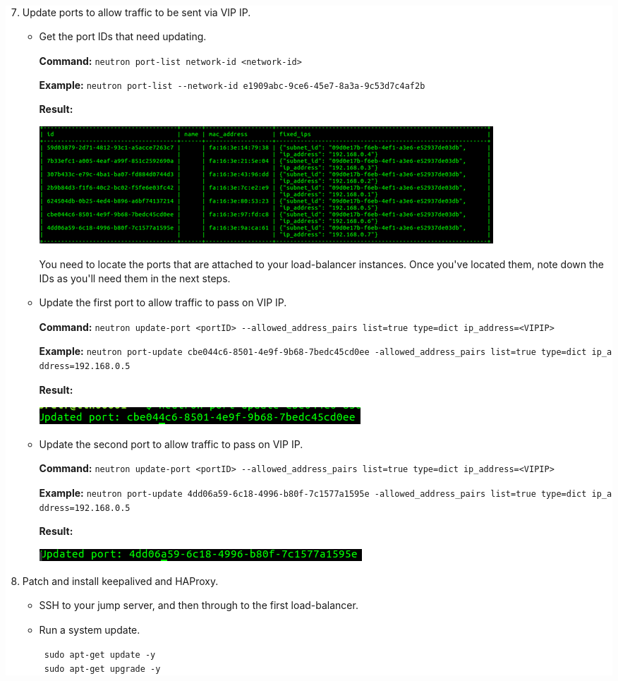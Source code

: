 7. Update ports to allow traffic to be sent via VIP IP.

    - Get the port IDs that need updating.

        **Command:** `neutron port-list network-id <network-id>`

        **Example:** `neutron port-list --network-id e1909abc-9ce6-45e7-8a3a-9c53d7c4af2b`

        **Result:**

        ![Results of port-list command](images/ostack-neutron-port-list.png)

        You need to locate the ports that are attached to your load-balancer instances. Once you've located them, note down the IDs as you'll need them in the next steps.

    - Update the first port to allow traffic to pass on VIP IP.

        **Command:** `neutron update-port <portID> --allowed_address_pairs list=true type=dict ip_address=<VIPIP>`

        **Example:** `neutron port-update cbe044c6-8501-4e9f-9b68-7bedc45cd0ee -allowed_address_pairs list=true type=dict ip_address=192.168.0.5`

        **Result:**

        ![Results of update-port command](images/ostack-neutron-update-port.png)

    - Update the second port to allow traffic to pass on VIP IP.

        **Command:** `neutron update-port <portID> --allowed_address_pairs list=true type=dict ip_address=<VIPIP>`

        **Example:** `neutron port-update 4dd06a59-6c18-4996-b80f-7c1577a1595e -allowed_address_pairs list=true type=dict ip_address=192.168.0.5`

        **Result:**

        ![Results of second update-port command](images/ostack-neutron-update-port2.png)

8. Patch and install keepalived and HAProxy.

    - SSH to your jump server, and then through to the first load-balancer.

    - Run a system update.

           sudo apt-get update -y
           sudo apt-get upgrade -y
